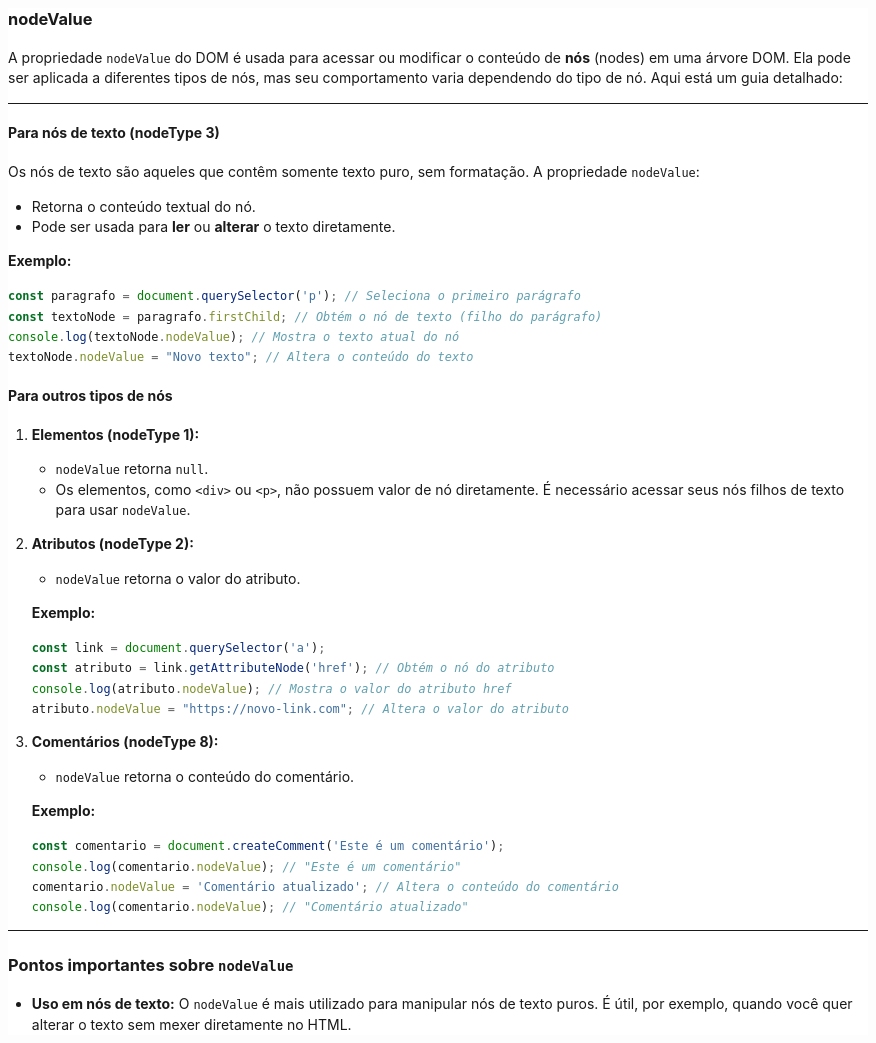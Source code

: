 
### **nodeValue**

A propriedade `nodeValue` do DOM é usada para acessar ou modificar o conteúdo de **nós** (nodes) em uma árvore DOM. Ela pode ser aplicada a diferentes tipos de nós, mas seu comportamento varia dependendo do tipo de nó. Aqui está um guia detalhado:

---

#### **Para nós de texto (nodeType 3)**
Os nós de texto são aqueles que contêm somente texto puro, sem formatação. A propriedade `nodeValue`:

- Retorna o conteúdo textual do nó.
- Pode ser usada para **ler** ou **alterar** o texto diretamente.

**Exemplo:**
```javascript
const paragrafo = document.querySelector('p'); // Seleciona o primeiro parágrafo
const textoNode = paragrafo.firstChild; // Obtém o nó de texto (filho do parágrafo)
console.log(textoNode.nodeValue); // Mostra o texto atual do nó
textoNode.nodeValue = "Novo texto"; // Altera o conteúdo do texto
```

#### **Para outros tipos de nós**
1. **Elementos (nodeType 1):**
   - `nodeValue` retorna `null`.
   - Os elementos, como `<div>` ou `<p>`, não possuem valor de nó diretamente. É necessário acessar seus nós filhos de texto para usar `nodeValue`.

2. **Atributos (nodeType 2):**
   - `nodeValue` retorna o valor do atributo.

   **Exemplo:**
   ```javascript
   const link = document.querySelector('a');
   const atributo = link.getAttributeNode('href'); // Obtém o nó do atributo
   console.log(atributo.nodeValue); // Mostra o valor do atributo href
   atributo.nodeValue = "https://novo-link.com"; // Altera o valor do atributo
   ```

3. **Comentários (nodeType 8):**
   - `nodeValue` retorna o conteúdo do comentário.

   **Exemplo:**
   ```javascript
   const comentario = document.createComment('Este é um comentário');
   console.log(comentario.nodeValue); // "Este é um comentário"
   comentario.nodeValue = 'Comentário atualizado'; // Altera o conteúdo do comentário
   console.log(comentario.nodeValue); // "Comentário atualizado"
   ```

---

### **Pontos importantes sobre `nodeValue`**
- **Uso em nós de texto:** 
  O `nodeValue` é mais utilizado para manipular nós de texto puros. É útil, por exemplo, quando você quer alterar o texto sem mexer diretamente no HTML.
  